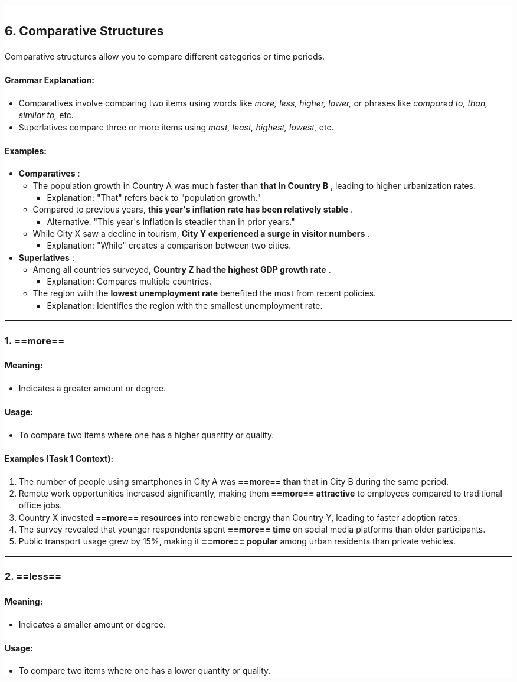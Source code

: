 
---
## **6. Comparative Structures**

Comparative structures allow you to compare different categories or time periods.

#### Grammar Explanation:

- Comparatives involve comparing two items using words like _more, less, higher, lower,_ or phrases like _compared to, than, similar to,_ etc.
- Superlatives compare three or more items using _most, least, highest, lowest,_ etc.

#### Examples:

- **Comparatives** :
    - The population growth in Country A was much faster than **that in Country B** , leading to higher urbanization rates.
        - Explanation: "That" refers back to "population growth."
    - Compared to previous years, **this year's inflation rate has been relatively stable** .
        - Alternative: "This year's inflation is steadier than in prior years."
    - While City X saw a decline in tourism, **City Y experienced a surge in visitor numbers** .
        - Explanation: "While" creates a comparison between two cities.
- **Superlatives** :
    - Among all countries surveyed, **Country Z had the highest GDP growth rate** .
        - Explanation: Compares multiple countries.
    - The region with the **lowest unemployment rate** benefited the most from recent policies.
        - Explanation: Identifies the region with the smallest unemployment rate.

---
### **1. ==more==**
#### Meaning:
- Indicates a greater amount or degree.
#### Usage:
- To compare two items where one has a higher quantity or quality.

#### Examples (Task 1 Context):
1. The number of people using smartphones in City A was **==more== than** that in City B during the same period.
2. Remote work opportunities increased significantly, making them **==more== attractive** to employees compared to traditional office jobs.
3. Country X invested **==more== resources** into renewable energy than Country Y, leading to faster adoption rates.
4. The survey revealed that younger respondents spent **==more== time** on social media platforms than older participants.
5. Public transport usage grew by 15%, making it **==more== popular** among urban residents than private vehicles.

---

### **2. ==less==**
#### Meaning:
- Indicates a smaller amount or degree.
#### Usage:
- To compare two items where one has a lower quantity or quality.
